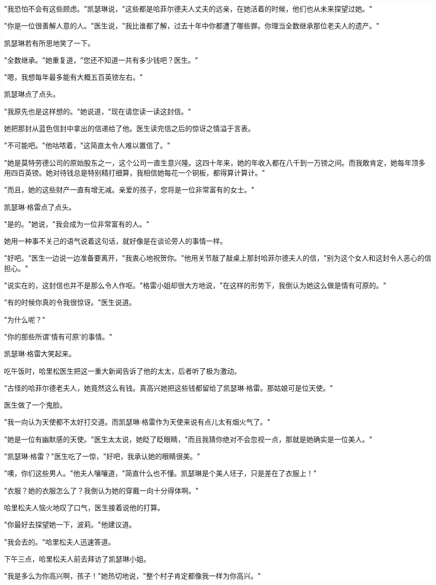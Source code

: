 "我恐怕不会有这些顾虑。"凯瑟琳说，"这些都是哈菲尔德夫人丈夫的远亲，在她活着的时候，他们也从未来探望过她。"

"你是一位很善解人意的人。"医生说，"我比谁都了解，过去十年中你都遭了哪些罪。你理当全数继承那位老夫人的遗产。"

凯瑟琳若有所思地笑了一下。

"全数继承。"她重复道，"您还不知道一共有多少钱吧？医生。"

"嗯，我想每年最多能有大概五百英镑左右。"

凯瑟琳点了点头。

"我原先也是这样想的。"她说道，"现在请您读一读这封信。"

她把那封从蓝色信封中拿出的信递给了他。医生读完信之后的惊讶之情溢于言表。

"不可能吧。"他咕哝着，"这简直太令人难以置信了。"

"她是莫特劳德公司的原始股东之一，这个公司一直生意兴隆。这四十年来，她的年收入都在八千到一万镑之间。而我敢肯定，她每年顶多用四百英镑。她对待钱总是特别精打细算，我相信她每花一个铜板，都得算计算计。"

"而且，她的这些财产一直有增无减。亲爱的孩子，您将是一位非常富有的女士。"

凯瑟琳·格雷点了点头。

"是的。"她说，"我会成为一位非常富有的人。"

她用一种事不关己的语气说着这句话，就好像是在谈论旁人的事情一样。

"好吧。"医生一边说一边准备要离开，"我衷心地祝贺你。"他用关节敲了敲桌上那封哈菲尔德夫人的信，"别为这个女人和这封令人恶心的信担心。"

"说实在的，这封信也并不是那么令人作呕。"格雷小姐却很大方地说，"在这样的形势下，我倒认为她这么做是情有可原的。"

"有的时候你真的令我很惊讶。"医生说道。

"为什么呢？"

"你的那些所谓'情有可原'的事情。"

凯瑟琳·格雷大笑起来。

吃午饭时，哈里松医生把这一重大新闻告诉了他的太太，后者听了极为激动。

"古怪的哈菲尔德老夫人，她竟然这么有钱。真高兴她把这些钱都留给了凯瑟琳·格雷。那姑娘可是位天使。"

医生做了一个鬼脸。

"我一向认为天使都不太好打交道。而凯瑟琳·格雷作为天使来说有点儿太有烟火气了。"

"她是一位有幽默感的天使。"医生太太说，她眨了眨眼睛，"而且我猜你绝对不会忽视一点，那就是她确实是一位美人。"

"凯瑟琳·格雷？"医生吃了一惊，"好吧，我承认她的眼睛很美。"

"噢，你们这些男人。"他夫人嚷嚷道，"简直什么也不懂。凯瑟琳是个美人坯子，只是差在了衣服上！"

"衣服？她的衣服怎么了？我倒认为她的穿戴一向十分得体啊。"

哈里松夫人恼火地叹了口气，医生接着说他的打算。

"你最好去探望她一下，波莉。"他建议道。

"我会去的。"哈里松夫人迅速答道。

下午三点，哈里松夫人前去拜访了凯瑟琳小姐。

"我是多么为你高兴啊，孩子！"她热切地说，"整个村子肯定都像我一样为你高兴。"
